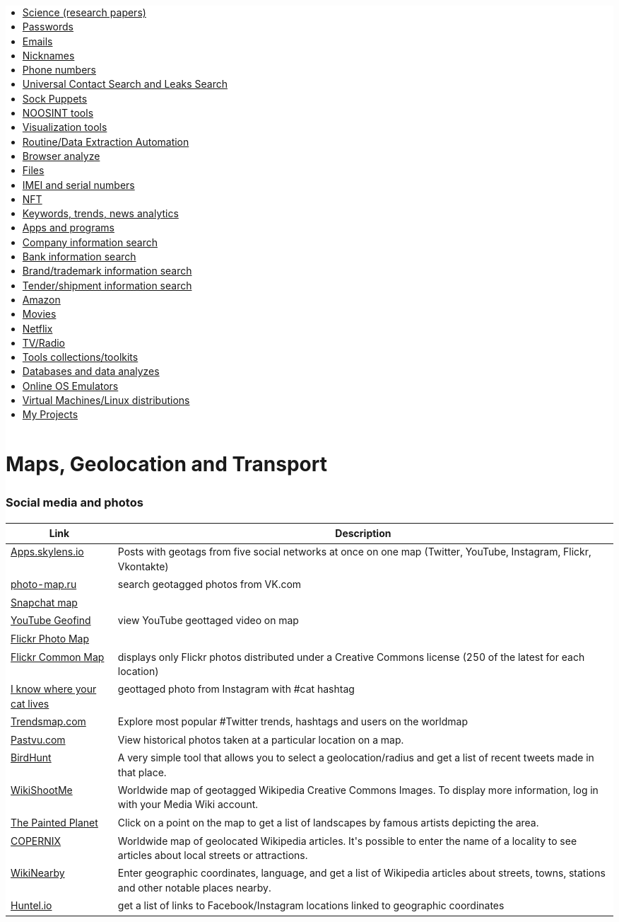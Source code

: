 - [Science (research papers)](#science)
- [Passwords](#passwords)
- [Emails](#emails)
- [Nicknames](#nicknames)
- [Phone numbers](#phone-numbers)
- [Universal Contact Search and Leaks Search](#universal-contact-search-and-leaks-search)
- [Sock Puppets](#sock-puppets)
- [NOOSINT tools](#noosint-tools)
- [Visualization tools](#visualization-tools)
- [Routine/Data Extraction Automation](#routinedata-extraction-automation)
- [Browser analyze](#browser-analyze)
- [Files](#files)
- [IMEI and serial numbers](#imei-and-serial-numbers)
- [NFT](#nft)
- [Keywords, trends, news analytics](#keywords-trends-news-analytics)
- [Apps and programs](#apps-and-programs)
- [Company information search](#company-information-search)
- [Bank information search](#bank-information-search)
- [Brand/trademark information search](#brandtrademark-information-search)
- [Tender/shipment information search](#tendershipment-information-search)
- [Amazon](#amazon)
- [Movies](#movies)
- [Netflix](#netflix)
- [TV/Radio](#tvradio)
- [Tools collections/toolkits](#tools-collectionstoolkits)
- [Databases and data analyzes](#databases-and-data-analyzes)
- [Online OS Emulators](#online-os-emulators)
- [Virtual Machines/Linux distributions](#virtual-machineslinux-distributions)
- [My Projects](#my-projects)

[](#maps-geolocation-and-transport)Maps, Geolocation and Transport
==================================================================

### [](#social-media-and-photos)Social media and photos

| Link | Description |
| --- | --- |
| [Apps.skylens.io](https://app.skylens.io/) | Posts with geotags from five social networks at once on one map (Twitter, YouTube, Instagram, Flickr, Vkontakte) |
| [photo-map.ru](http://photo-map.ru/) | search geotagged photos from VK.com |
| [Snapchat map](https://map.snapchat.com/) |     |
| [YouTube Geofind](https://mattw.io/youtube-geofind/) | view YouTube geottaged video on map |
| [Flickr Photo Map](https://www.flickr.com/map) |     |
| [Flickr Common Map](http://www.whatsthatpicture.com/flickr/commons-map.php) | displays only Flickr photos distributed under a Creative Commons license (250 of the latest for each location) |
| [I know where your cat lives](https://iknowwhereyourcatlives.com/cat/99638e1fe0) | geottaged photo from Instagram with #cat hashtag |
| [Trendsmap.com](https://www.trendsmap.com/map) | Explore most popular #Twitter trends, hashtags and users on the worldmap |
| [Pastvu.com](https://pastvu.com/) | View historical photos taken at a particular location on a map. |
| [BirdHunt](https://birdhunt.co/) | A very simple tool that allows you to select a geolocation/radius and get a list of recent tweets made in that place. |
| [WikiShootMe](https://wikishootme.toolforge.org/) | Worldwide map of geotagged Wikipedia Creative Commons Images. To display more information, log in with your Media Wiki account. |
| [The Painted Planet](https://hicsuntleones.nl/paintedplanet/) | Click on a point on the map to get a list of landscapes by famous artists depicting the area. |
| [COPERNIX](https://copernix.io/) | Worldwide map of geolocated Wikipedia articles. It's possible to enter the name of a locality to see articles about local streets or attractions. |
| [WikiNearby](https://wikinearby.toolforge.org/?lang=en&q=55.333056%2C+27.248889) | Enter geographic coordinates, language, and get a list of Wikipedia articles about streets, towns, stations and other notable places nearby. |
| [Huntel.io](https://www.huntintel.io/) | get a list of links to Facebook/Instagram locations linked to geographic coordinates |
